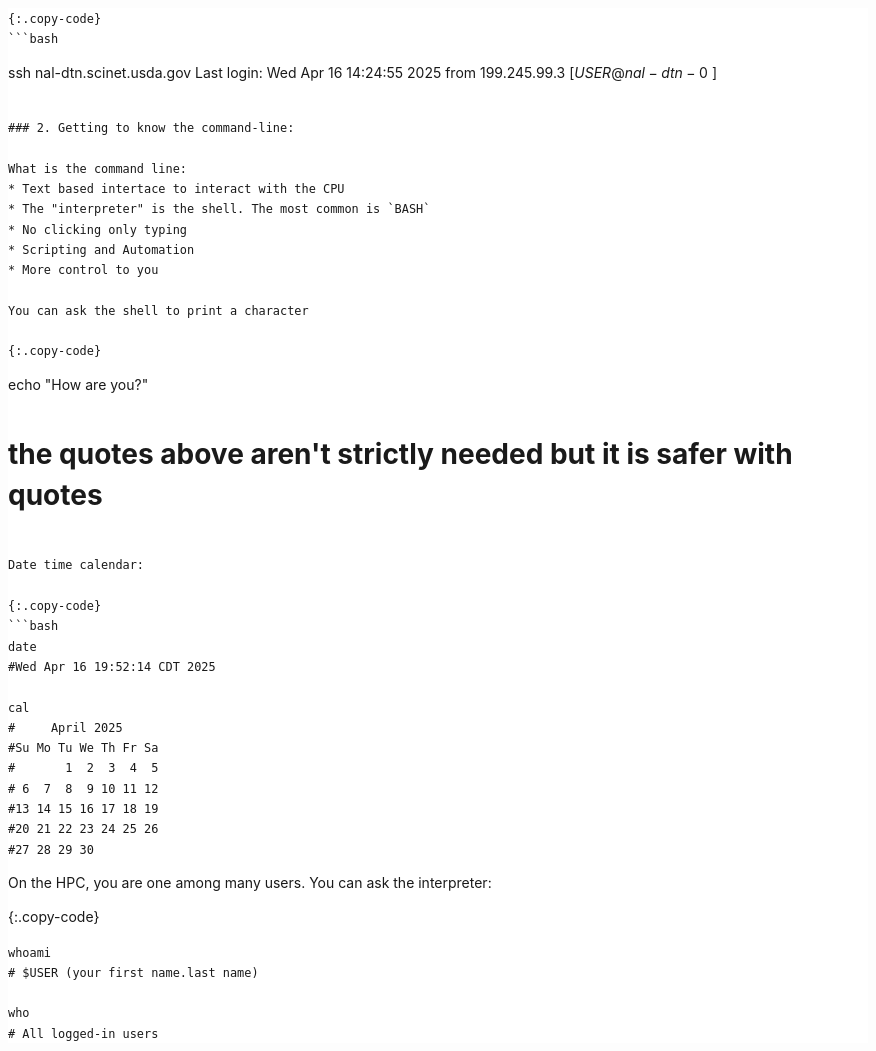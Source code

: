     {:.copy-code}
    ```bash
ssh nal-dtn.scinet.usda.gov
Last login: Wed Apr 16 14:24:55 2025 from 199.245.99.3
[$USER@nal-dtn-0 ~]$ 
```

### 2. Getting to know the command-line:

What is the command line:
* Text based intertace to interact with the CPU
* The "interpreter" is the shell. The most common is `BASH`
* No clicking only typing
* Scripting and Automation
* More control to you

You can ask the shell to print a character

{:.copy-code}
```
echo "How are you?"
# the quotes above aren't strictly needed but it is safer with quotes
```

Date time calendar:

{:.copy-code}
```bash
date
#Wed Apr 16 19:52:14 CDT 2025

cal
#     April 2025     
#Su Mo Tu We Th Fr Sa
#       1  2  3  4  5
# 6  7  8  9 10 11 12
#13 14 15 16 17 18 19
#20 21 22 23 24 25 26
#27 28 29 30    

```

On the HPC, you are one among many users. You can ask the interpreter:

{:.copy-code}
```
whoami
# $USER (your first name.last name)

who
# All logged-in users
```
